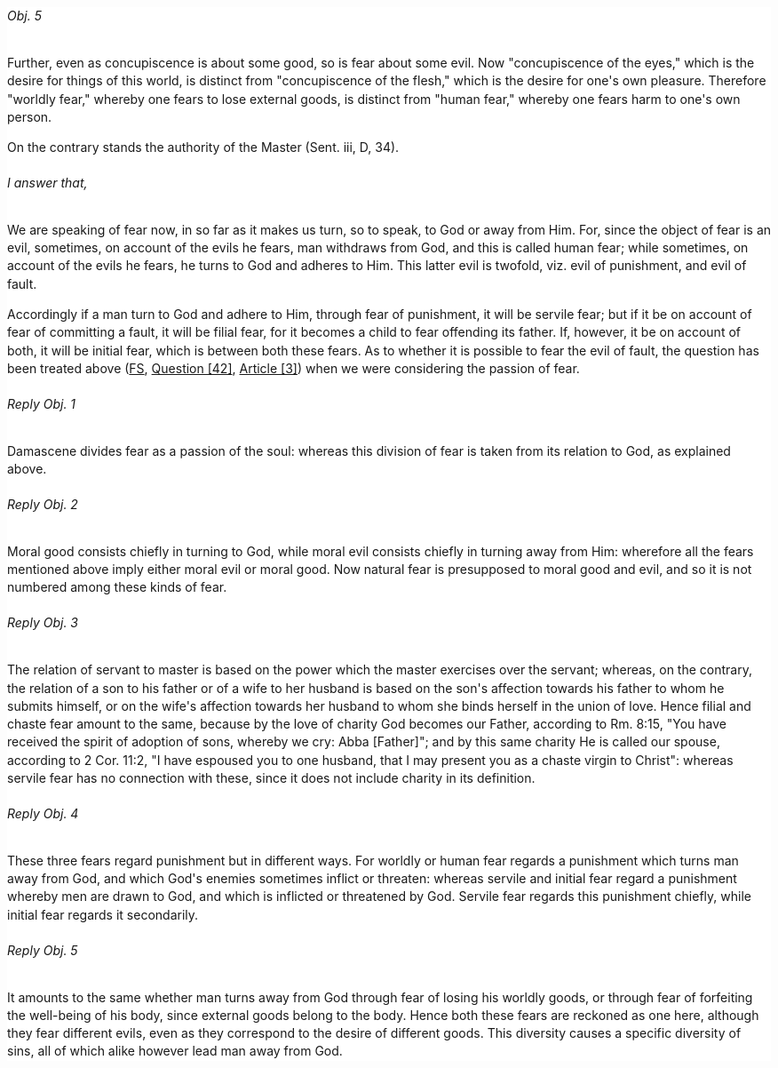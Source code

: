 ###### Obj. 5
Further, even as concupiscence is about some good, so is fear about some evil. Now "concupiscence of the eyes," which is the desire for things of this world, is distinct from "concupiscence of the flesh," which is the desire for one's own pleasure. Therefore "worldly fear," whereby one fears to lose external goods, is distinct from "human fear," whereby one fears harm to one's own person.  

On the contrary stands the authority of the Master (Sent. iii, D, 34).

###### I answer that,
We are speaking of fear now, in so far as it makes us turn, so to speak, to God or away from Him. For, since the object of fear is an evil, sometimes, on account of the evils he fears, man withdraws from God, and this is called human fear; while sometimes, on account of the evils he fears, he turns to God and adheres to Him. This latter evil is twofold, viz. evil of punishment, and evil of fault.  

Accordingly if a man turn to God and adhere to Him, through fear of punishment, it will be servile fear; but if it be on account of fear of committing a fault, it will be filial fear, for it becomes a child to fear offending its father. If, however, it be on account of both, it will be initial fear, which is between both these fears. As to whether it is possible to fear the evil of fault, the question has been treated above ([FS](../FS.html), [Question \[42\]](../FS/FS042.html#FSQ42OUTP1), [Article \[3\]](../FS/FS042.html#FSQ42A3THEP1)) when we were considering the passion of fear.  

###### Reply Obj. 1
Damascene divides fear as a passion of the soul: whereas this division of fear is taken from its relation to God, as explained above.  

###### Reply Obj. 2
Moral good consists chiefly in turning to God, while moral evil consists chiefly in turning away from Him: wherefore all the fears mentioned above imply either moral evil or moral good. Now natural fear is presupposed to moral good and evil, and so it is not numbered among these kinds of fear.  

###### Reply Obj. 3
The relation of servant to master is based on the power which the master exercises over the servant; whereas, on the contrary, the relation of a son to his father or of a wife to her husband is based on the son's affection towards his father to whom he submits himself, or on the wife's affection towards her husband to whom she binds herself in the union of love. Hence filial and chaste fear amount to the same, because by the love of charity God becomes our Father, according to Rm. 8:15, "You have received the spirit of adoption of sons, whereby we cry: Abba \[Father\]"; and by this same charity He is called our spouse, according to 2 Cor. 11:2, "I have espoused you to one husband, that I may present you as a chaste virgin to Christ": whereas servile fear has no connection with these, since it does not include charity in its definition.  

###### Reply Obj. 4
These three fears regard punishment but in different ways. For worldly or human fear regards a punishment which turns man away from God, and which God's enemies sometimes inflict or threaten: whereas servile and initial fear regard a punishment whereby men are drawn to God, and which is inflicted or threatened by God. Servile fear regards this punishment chiefly, while initial fear regards it secondarily.  

###### Reply Obj. 5
It amounts to the same whether man turns away from God through fear of losing his worldly goods, or through fear of forfeiting the well-being of his body, since external goods belong to the body. Hence both these fears are reckoned as one here, although they fear different evils, even as they correspond to the desire of different goods. This diversity causes a specific diversity of sins, all of which alike however lead man away from God.  
